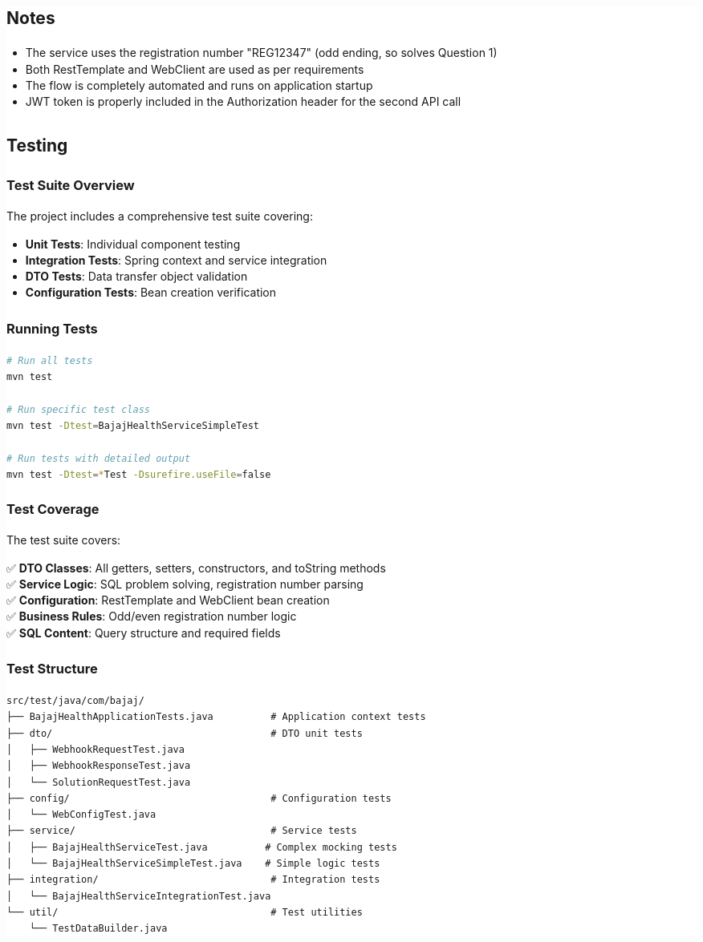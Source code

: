 ## Notes

- The service uses the registration number "REG12347" (odd ending, so solves Question 1)
- Both RestTemplate and WebClient are used as per requirements
- The flow is completely automated and runs on application startup
- JWT token is properly included in the Authorization header for the second API call

## Testing

### Test Suite Overview

The project includes a comprehensive test suite covering:

- **Unit Tests**: Individual component testing
- **Integration Tests**: Spring context and service integration
- **DTO Tests**: Data transfer object validation
- **Configuration Tests**: Bean creation verification

### Running Tests

```bash
# Run all tests
mvn test

# Run specific test class
mvn test -Dtest=BajajHealthServiceSimpleTest

# Run tests with detailed output
mvn test -Dtest=*Test -Dsurefire.useFile=false
```

### Test Coverage

The test suite covers:

✅ **DTO Classes**: All getters, setters, constructors, and toString methods  
✅ **Service Logic**: SQL problem solving, registration number parsing  
✅ **Configuration**: RestTemplate and WebClient bean creation  
✅ **Business Rules**: Odd/even registration number logic  
✅ **SQL Content**: Query structure and required fields  

### Test Structure

```
src/test/java/com/bajaj/
├── BajajHealthApplicationTests.java          # Application context tests
├── dto/                                      # DTO unit tests
│   ├── WebhookRequestTest.java
│   ├── WebhookResponseTest.java
│   └── SolutionRequestTest.java
├── config/                                   # Configuration tests
│   └── WebConfigTest.java
├── service/                                  # Service tests
│   ├── BajajHealthServiceTest.java          # Complex mocking tests
│   └── BajajHealthServiceSimpleTest.java    # Simple logic tests
├── integration/                              # Integration tests
│   └── BajajHealthServiceIntegrationTest.java
└── util/                                     # Test utilities
    └── TestDataBuilder.java
```

